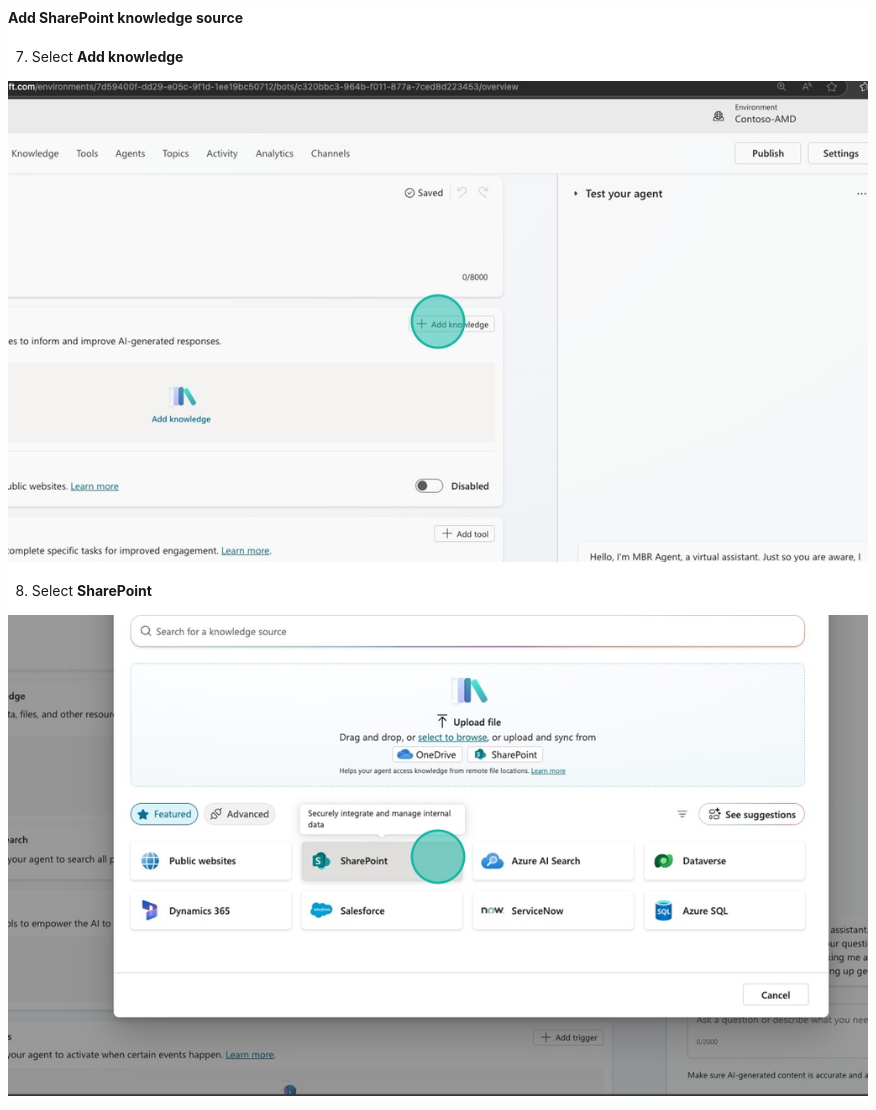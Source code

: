 #### Add SharePoint knowledge source

7. Select **Add knowledge**

![Select Add Knowledge](./assets/add-knowledge.jpeg)

8. Select **SharePoint**

![Select SharePoint](./assets/sharepoint-knowledge.jpeg)
